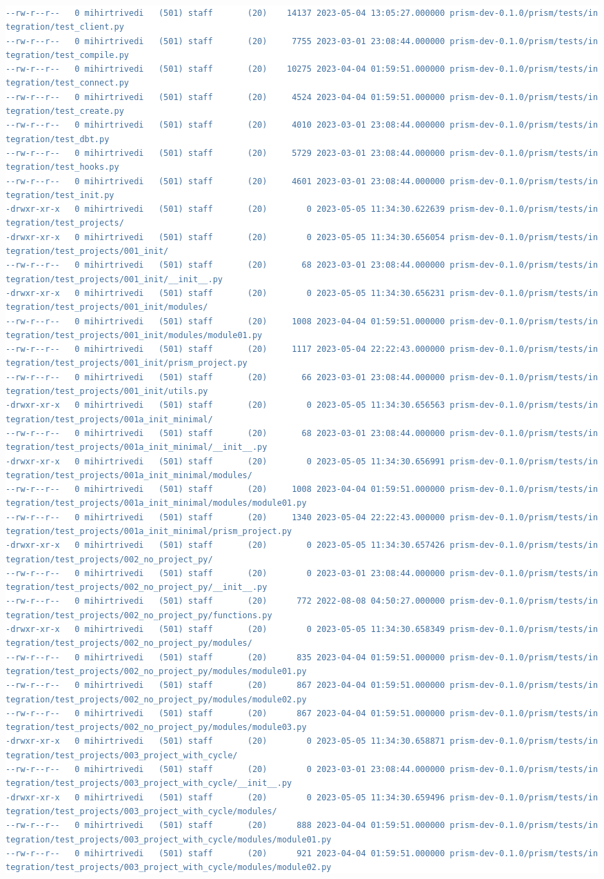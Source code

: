 ```diff
--rw-r--r--   0 mihirtrivedi   (501) staff       (20)    14137 2023-05-04 13:05:27.000000 prism-dev-0.1.0/prism/tests/integration/test_client.py
--rw-r--r--   0 mihirtrivedi   (501) staff       (20)     7755 2023-03-01 23:08:44.000000 prism-dev-0.1.0/prism/tests/integration/test_compile.py
--rw-r--r--   0 mihirtrivedi   (501) staff       (20)    10275 2023-04-04 01:59:51.000000 prism-dev-0.1.0/prism/tests/integration/test_connect.py
--rw-r--r--   0 mihirtrivedi   (501) staff       (20)     4524 2023-04-04 01:59:51.000000 prism-dev-0.1.0/prism/tests/integration/test_create.py
--rw-r--r--   0 mihirtrivedi   (501) staff       (20)     4010 2023-03-01 23:08:44.000000 prism-dev-0.1.0/prism/tests/integration/test_dbt.py
--rw-r--r--   0 mihirtrivedi   (501) staff       (20)     5729 2023-03-01 23:08:44.000000 prism-dev-0.1.0/prism/tests/integration/test_hooks.py
--rw-r--r--   0 mihirtrivedi   (501) staff       (20)     4601 2023-03-01 23:08:44.000000 prism-dev-0.1.0/prism/tests/integration/test_init.py
-drwxr-xr-x   0 mihirtrivedi   (501) staff       (20)        0 2023-05-05 11:34:30.622639 prism-dev-0.1.0/prism/tests/integration/test_projects/
-drwxr-xr-x   0 mihirtrivedi   (501) staff       (20)        0 2023-05-05 11:34:30.656054 prism-dev-0.1.0/prism/tests/integration/test_projects/001_init/
--rw-r--r--   0 mihirtrivedi   (501) staff       (20)       68 2023-03-01 23:08:44.000000 prism-dev-0.1.0/prism/tests/integration/test_projects/001_init/__init__.py
-drwxr-xr-x   0 mihirtrivedi   (501) staff       (20)        0 2023-05-05 11:34:30.656231 prism-dev-0.1.0/prism/tests/integration/test_projects/001_init/modules/
--rw-r--r--   0 mihirtrivedi   (501) staff       (20)     1008 2023-04-04 01:59:51.000000 prism-dev-0.1.0/prism/tests/integration/test_projects/001_init/modules/module01.py
--rw-r--r--   0 mihirtrivedi   (501) staff       (20)     1117 2023-05-04 22:22:43.000000 prism-dev-0.1.0/prism/tests/integration/test_projects/001_init/prism_project.py
--rw-r--r--   0 mihirtrivedi   (501) staff       (20)       66 2023-03-01 23:08:44.000000 prism-dev-0.1.0/prism/tests/integration/test_projects/001_init/utils.py
-drwxr-xr-x   0 mihirtrivedi   (501) staff       (20)        0 2023-05-05 11:34:30.656563 prism-dev-0.1.0/prism/tests/integration/test_projects/001a_init_minimal/
--rw-r--r--   0 mihirtrivedi   (501) staff       (20)       68 2023-03-01 23:08:44.000000 prism-dev-0.1.0/prism/tests/integration/test_projects/001a_init_minimal/__init__.py
-drwxr-xr-x   0 mihirtrivedi   (501) staff       (20)        0 2023-05-05 11:34:30.656991 prism-dev-0.1.0/prism/tests/integration/test_projects/001a_init_minimal/modules/
--rw-r--r--   0 mihirtrivedi   (501) staff       (20)     1008 2023-04-04 01:59:51.000000 prism-dev-0.1.0/prism/tests/integration/test_projects/001a_init_minimal/modules/module01.py
--rw-r--r--   0 mihirtrivedi   (501) staff       (20)     1340 2023-05-04 22:22:43.000000 prism-dev-0.1.0/prism/tests/integration/test_projects/001a_init_minimal/prism_project.py
-drwxr-xr-x   0 mihirtrivedi   (501) staff       (20)        0 2023-05-05 11:34:30.657426 prism-dev-0.1.0/prism/tests/integration/test_projects/002_no_project_py/
--rw-r--r--   0 mihirtrivedi   (501) staff       (20)        0 2023-03-01 23:08:44.000000 prism-dev-0.1.0/prism/tests/integration/test_projects/002_no_project_py/__init__.py
--rw-r--r--   0 mihirtrivedi   (501) staff       (20)      772 2022-08-08 04:50:27.000000 prism-dev-0.1.0/prism/tests/integration/test_projects/002_no_project_py/functions.py
-drwxr-xr-x   0 mihirtrivedi   (501) staff       (20)        0 2023-05-05 11:34:30.658349 prism-dev-0.1.0/prism/tests/integration/test_projects/002_no_project_py/modules/
--rw-r--r--   0 mihirtrivedi   (501) staff       (20)      835 2023-04-04 01:59:51.000000 prism-dev-0.1.0/prism/tests/integration/test_projects/002_no_project_py/modules/module01.py
--rw-r--r--   0 mihirtrivedi   (501) staff       (20)      867 2023-04-04 01:59:51.000000 prism-dev-0.1.0/prism/tests/integration/test_projects/002_no_project_py/modules/module02.py
--rw-r--r--   0 mihirtrivedi   (501) staff       (20)      867 2023-04-04 01:59:51.000000 prism-dev-0.1.0/prism/tests/integration/test_projects/002_no_project_py/modules/module03.py
-drwxr-xr-x   0 mihirtrivedi   (501) staff       (20)        0 2023-05-05 11:34:30.658871 prism-dev-0.1.0/prism/tests/integration/test_projects/003_project_with_cycle/
--rw-r--r--   0 mihirtrivedi   (501) staff       (20)        0 2023-03-01 23:08:44.000000 prism-dev-0.1.0/prism/tests/integration/test_projects/003_project_with_cycle/__init__.py
-drwxr-xr-x   0 mihirtrivedi   (501) staff       (20)        0 2023-05-05 11:34:30.659496 prism-dev-0.1.0/prism/tests/integration/test_projects/003_project_with_cycle/modules/
--rw-r--r--   0 mihirtrivedi   (501) staff       (20)      888 2023-04-04 01:59:51.000000 prism-dev-0.1.0/prism/tests/integration/test_projects/003_project_with_cycle/modules/module01.py
--rw-r--r--   0 mihirtrivedi   (501) staff       (20)      921 2023-04-04 01:59:51.000000 prism-dev-0.1.0/prism/tests/integration/test_projects/003_project_with_cycle/modules/module02.py
```